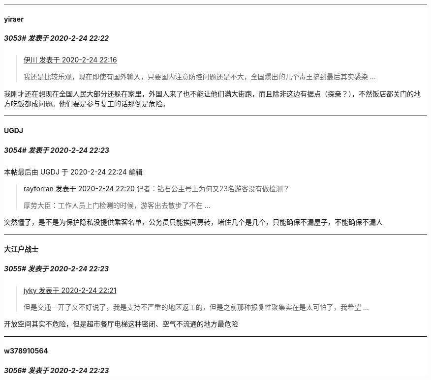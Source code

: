 


-----

####  yiraer  
##### 3053#       发表于 2020-2-24 22:22



<blockquote><a href="httphttps://bbs.saraba1st.com/2b/forum.php?mod=redirect&amp;goto=findpost&amp;pid=46514058&amp;ptid=1915152" target="_blank">伊川 发表于 2020-2-24 22:16</a>

我还是比较乐观，现在即使有国外输入，只要国内注意防控问题还是不大，全国爆出的几个毒王搞到最后其实感染 ...</blockquote>
我刚才还在想现在全国人民大部分还躲在家里，外国人来了也不能让他们满大街跑，而且除非这边有据点（探亲？），不然饭店都关门的地方吃饭都成问题。他们要是参与复工的话那倒是危险。







-----

####  UGDJ  
##### 3054#       发表于 2020-2-24 22:23



 本帖最后由 UGDJ 于 2020-2-24 22:24 编辑 
<blockquote><a href="httphttps://bbs.saraba1st.com/2b/forum.php?mod=redirect&amp;goto=findpost&amp;pid=46514112&amp;ptid=1915152" target="_blank">rayforran 发表于 2020-2-24 22:20</a>
记者：钻石公主号上为何又23名游客没有做检测？

厚劳大臣：工作人员上门检测的时候，游客出去散步了不在 ...</blockquote>
突然懂了，是不是为保护隐私没提供乘客名单，公务员只能挨间房转，堵住几个是几个，只能确保不漏屋子，不能确保不漏人







-----

####  大江户战士  
##### 3055#       发表于 2020-2-24 22:23



<blockquote><a href="httphttps://bbs.saraba1st.com/2b/forum.php?mod=redirect&amp;goto=findpost&amp;pid=46514115&amp;ptid=1915152" target="_blank">jyky 发表于 2020-2-24 22:21</a>

但是交通一开了又不好说了，我是支持不严重的地区返工的，但是之前那种报复性聚集实在是太可怕了，我希望 ...</blockquote>
开放空间其实不危险，但是超市餐厅电梯这种密闭、空气不流通的地方最危险








-----

####  w378910564  
##### 3056#       发表于 2020-2-24 22:23
